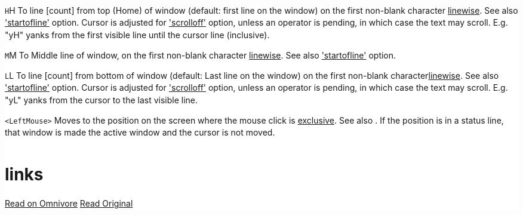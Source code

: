 `H`H To line \[count\] from top (Home) of window (default: first line on the window) on the first non-blank character [linewise](https://neovim.io/doc/user/motion.html#linewise). See also ['startofline'](https://neovim.io/doc/user/options.html#'startofline') option. Cursor is adjusted for ['scrolloff'](https://neovim.io/doc/user/options.html#'scrolloff') option, unless an operator is pending, in which case the text may scroll. E.g. "yH" yanks from the first visible line until the cursor line (inclusive).

`M`M To Middle line of window, on the first non-blank character [linewise](https://neovim.io/doc/user/motion.html#linewise). See also ['startofline'](https://neovim.io/doc/user/options.html#'startofline') option.

`L`L To line \[count\] from bottom of window (default: Last line on the window) on the first non-blank character[linewise](https://neovim.io/doc/user/motion.html#linewise). See also ['startofline'](https://neovim.io/doc/user/options.html#'startofline') option. Cursor is adjusted for ['scrolloff'](https://neovim.io/doc/user/options.html#'scrolloff') option, unless an operator is pending, in which case the text may scroll. E.g. "yL" yanks from the cursor to the last visible line.

`<LeftMouse>` Moves to the position on the screen where the mouse click is [exclusive](https://neovim.io/doc/user/motion.html#exclusive). See also [<LeftMouse>](https://neovim.io/doc/user/visual.html#%3CLeftMouse%3E). If the position is in a status line, that window is made the active window and the cursor is not moved.



# links
[Read on Omnivore](https://omnivore.app/me/motion-neovim-docs-18cf0030396)
[Read Original](https://neovim.io/doc/user/motion.html)

<iframe src="https://neovim.io/doc/user/motion.html"  width="800" height="500"></iframe>
